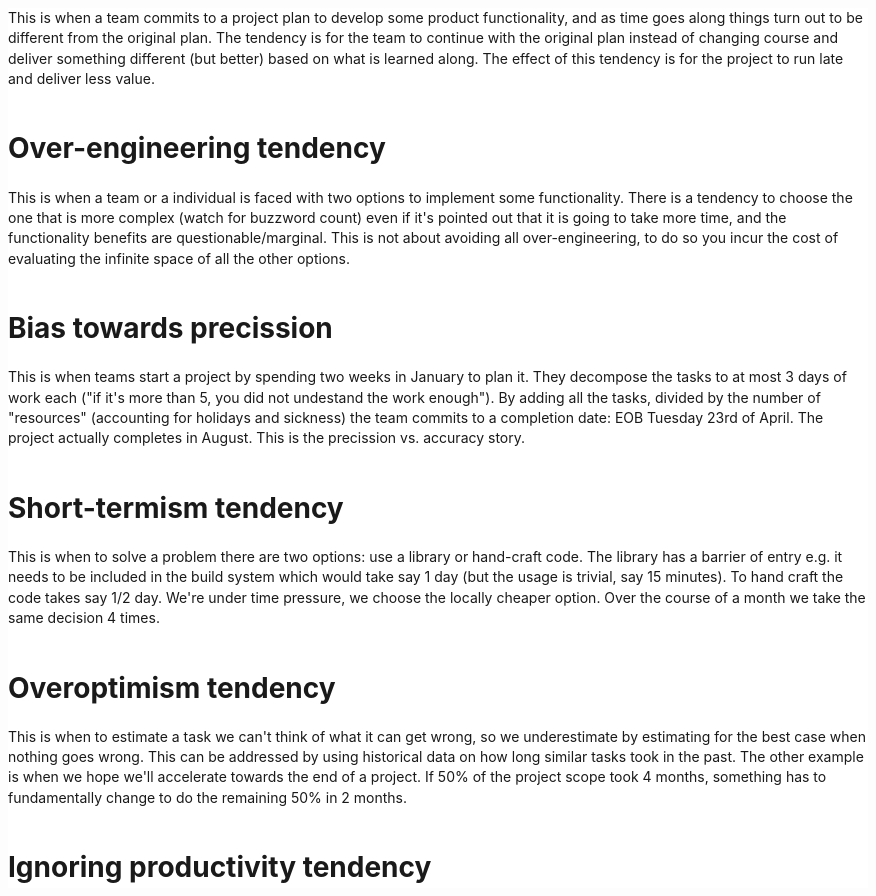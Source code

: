 This is when a team commits to a project plan to develop some product
functionality, and as time goes along things turn out to be different from the
original plan. The tendency is for the team to continue with the original plan
instead of changing course and deliver something different (but better) based
on what is learned along. The effect of this tendency is for the project to run
late and deliver less value.


# Over-engineering tendency

This is when a team or a individual is faced with two options to implement some
functionality. There is a tendency to choose the one that is more complex
(watch for buzzword count) even if it's pointed out that it is going to take
more time, and the functionality benefits are questionable/marginal. This is
not about avoiding all over-engineering, to do so you incur the cost of
evaluating the infinite space of all the other options.


# Bias towards precission

This is when teams start a project by spending two weeks in January to plan it.
They decompose the tasks to at most 3 days of work each ("if it's more than 5,
you did not undestand the work enough"). By adding all the tasks, divided by
the number of "resources" (accounting for holidays and sickness) the team
commits to a completion date: EOB Tuesday 23rd of April. The project actually
completes in August. This is the precission vs. accuracy story.


# Short-termism tendency

This is when to solve a problem there are two options: use a library or
hand-craft code. The library has a barrier of entry e.g. it needs to be
included in the build system  which would take say 1 day (but the usage is
trivial, say 15 minutes). To hand craft the code takes say 1/2 day. We're under
time pressure, we choose the locally cheaper option.  Over the course of a
month we take the same decision 4 times.


# Overoptimism tendency

This is when to estimate a task we can't think of what it can get wrong, so we
underestimate by estimating for the best case when nothing goes wrong. This can
be addressed by using historical data on how long similar tasks took in the
past. The other example is when we hope we'll accelerate towards the end of a
project. If 50% of the project scope took 4 months, something has to
fundamentally change to do the remaining 50% in 2 months.


# Ignoring productivity tendency
